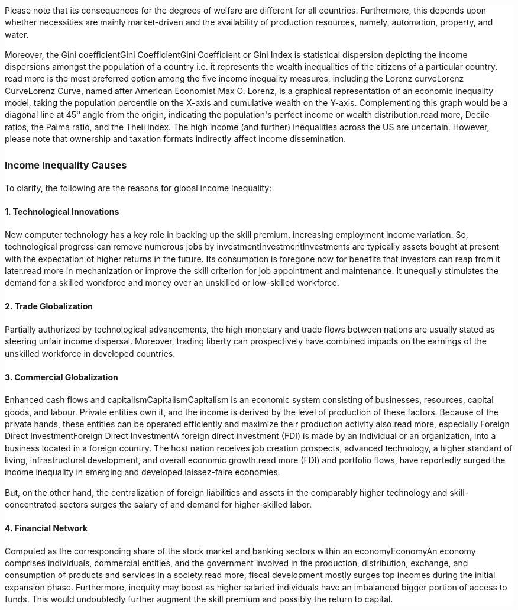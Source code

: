 Please note that its consequences for the degrees of welfare are different for all countries. Furthermore, this depends upon whether necessities are mainly market-driven and the availability of production resources, namely, automation, property, and water. 
 
Moreover, the Gini coefficientGini CoefficientGini Coefficient or Gini Index is statistical dispersion depicting the income dispersions amongst the population of a country i.e. it represents the wealth inequalities of the citizens of a particular country. read more is the most preferred option among the five income inequality measures, including the Lorenz curveLorenz CurveLorenz Curve, named after American Economist Max O. Lorenz, is a graphical representation of an economic inequality model, taking the population percentile on the X-axis and cumulative wealth on the Y-axis. Complementing this graph would be a diagonal line at 45⁰ angle from the origin, indicating the population's perfect income or wealth distribution.read more, Decile ratios, the Palma ratio, and the Theil index. The high income (and further) inequalities across the US are uncertain. However, please note that ownership and taxation formats indirectly affect income dissemination.  
 
### Income Inequality Causes
 
To clarify, the following are the reasons for global income inequality:
 
#### 1. Technological Innovations
 
New computer technology has a key role in backing up the skill premium, increasing employment income variation. So, technological progress can remove numerous jobs by investmentInvestmentInvestments are typically assets bought at present with the expectation of higher returns in the future. Its consumption is foregone now for benefits that investors can reap from it later.read more in mechanization or improve the skill criterion for job appointment and maintenance. It unequally stimulates the demand for a skilled workforce and money over an unskilled or low-skilled workforce. 
 
#### 2. Trade Globalization
 
Partially authorized by technological advancements, the high monetary and trade flows between nations are usually stated as steering unfair income dispersal. Moreover, trading liberty can prospectively have combined impacts on the earnings of the unskilled workforce in developed countries. 
 
#### 3. Commercial Globalization
 
Enhanced cash flows and capitalismCapitalismCapitalism is an economic system consisting of businesses, resources, capital goods, and labour. Private entities own it, and the income is derived by the level of production of these factors. Because of the private hands, these entities can be operated efficiently and maximize their production activity also.read more, especially Foreign Direct InvestmentForeign Direct InvestmentA foreign direct investment (FDI) is made by an individual or an organization, into a business located in a foreign country. The host nation receives job creation prospects, advanced technology, a higher standard of living, infrastructural development, and overall economic growth.read more (FDI) and portfolio flows, have reportedly surged the income inequality in emerging and developed laissez-faire economies.
 
But, on the other hand, the centralization of foreign liabilities and assets in the comparably higher technology and skill-concentrated sectors surges the salary of and demand for higher-skilled labor. 
 
#### 4. Financial Network
 
Computed as the corresponding share of the stock market and banking sectors within an economyEconomyAn economy comprises individuals, commercial entities, and the government involved in the production, distribution, exchange, and consumption of products and services in a society.read more, fiscal development mostly surges top incomes during the initial expansion phase. Furthermore, inequity may boost as higher salaried individuals have an imbalanced bigger portion of access to funds. This would undoubtedly further augment the skill premium and possibly the return to capital. 
 